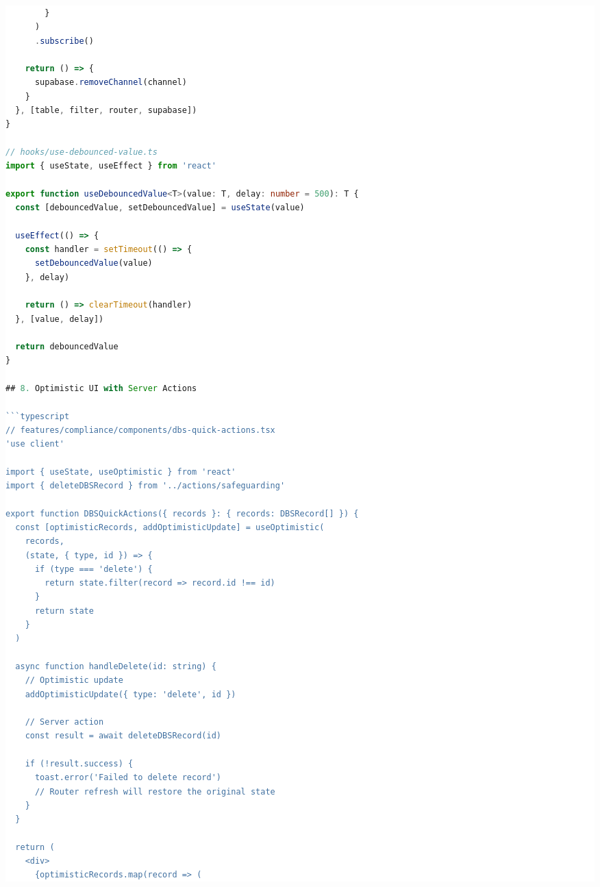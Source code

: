 ```typescript
        }
      )
      .subscribe()
    
    return () => {
      supabase.removeChannel(channel)
    }
  }, [table, filter, router, supabase])
}

// hooks/use-debounced-value.ts
import { useState, useEffect } from 'react'

export function useDebouncedValue<T>(value: T, delay: number = 500): T {
  const [debouncedValue, setDebouncedValue] = useState(value)
  
  useEffect(() => {
    const handler = setTimeout(() => {
      setDebouncedValue(value)
    }, delay)
    
    return () => clearTimeout(handler)
  }, [value, delay])
  
  return debouncedValue
}

## 8. Optimistic UI with Server Actions

```typescript
// features/compliance/components/dbs-quick-actions.tsx
'use client'

import { useState, useOptimistic } from 'react'
import { deleteDBSRecord } from '../actions/safeguarding'

export function DBSQuickActions({ records }: { records: DBSRecord[] }) {
  const [optimisticRecords, addOptimisticUpdate] = useOptimistic(
    records,
    (state, { type, id }) => {
      if (type === 'delete') {
        return state.filter(record => record.id !== id)
      }
      return state
    }
  )
  
  async function handleDelete(id: string) {
    // Optimistic update
    addOptimisticUpdate({ type: 'delete', id })
    
    // Server action
    const result = await deleteDBSRecord(id)
    
    if (!result.success) {
      toast.error('Failed to delete record')
      // Router refresh will restore the original state
    }
  }
  
  return (
    <div>
      {optimisticRecords.map(record => (
```